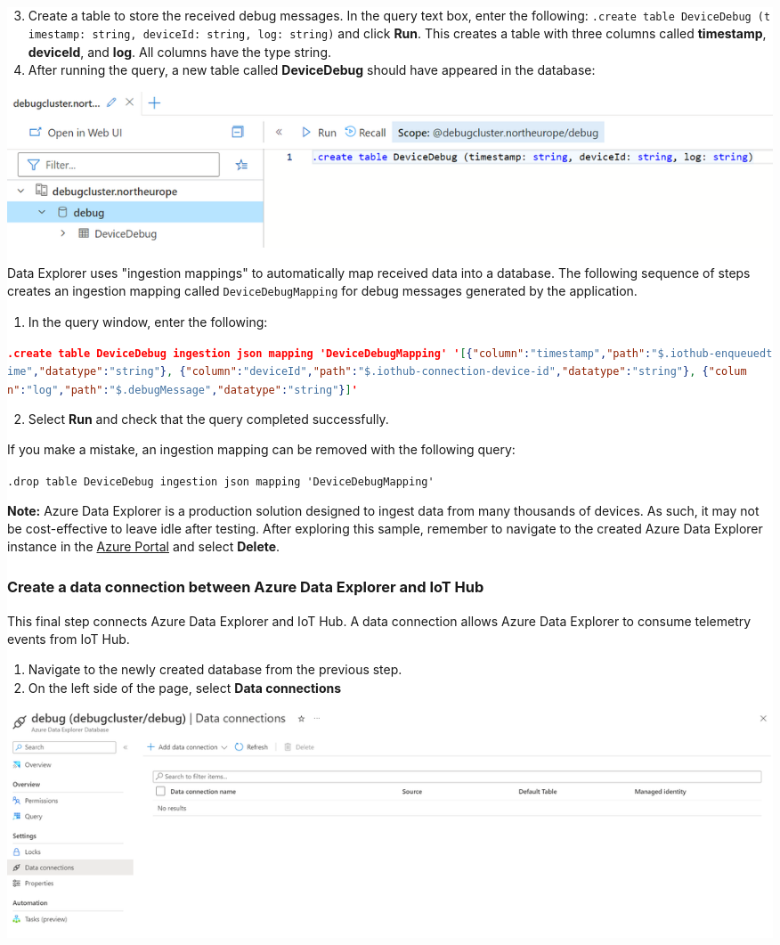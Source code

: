 3. Create a table to store the received debug messages. In the query text box, enter the following: `.create table DeviceDebug (timestamp: string, deviceId: string, log: string)` and click **Run**. This creates a table with three columns called **timestamp**, **deviceId**, and **log**. All columns have the type string.
1. After running the query, a new table called **DeviceDebug** should have appeared in the database:

![An image of the Kusto editor and table tree view side by side](./images/kusto-table-created.png)

Data Explorer uses "ingestion mappings" to automatically map received data into a database. The following sequence of steps creates an ingestion mapping called `DeviceDebugMapping` for debug messages generated by the application.

1. In the query window, enter the following:
```json
.create table DeviceDebug ingestion json mapping 'DeviceDebugMapping' '[{"column":"timestamp","path":"$.iothub-enqueuedtime","datatype":"string"}, {"column":"deviceId","path":"$.iothub-connection-device-id","datatype":"string"}, {"column":"log","path":"$.debugMessage","datatype":"string"}]'
```
2. Select **Run** and check that the query completed successfully.

If you make a mistake, an ingestion mapping can be removed with the following query:

```
.drop table DeviceDebug ingestion json mapping 'DeviceDebugMapping'
```

**Note:** Azure Data Explorer is a production solution designed to ingest data from many thousands of devices. As such, it may not be cost-effective to leave idle after testing. After exploring this sample, remember to navigate to the created Azure Data Explorer instance in the [Azure Portal](https://portal.azure.com) and select **Delete**.

### Create a data connection between Azure Data Explorer and IoT Hub

This final step connects Azure Data Explorer and IoT Hub. A data connection allows Azure Data Explorer to consume telemetry events from IoT Hub.

1. Navigate to the newly created database from the previous step.
1. On the left side of the page, select **Data connections**

![An image of the data connections page](./images/ade-connections.png)
